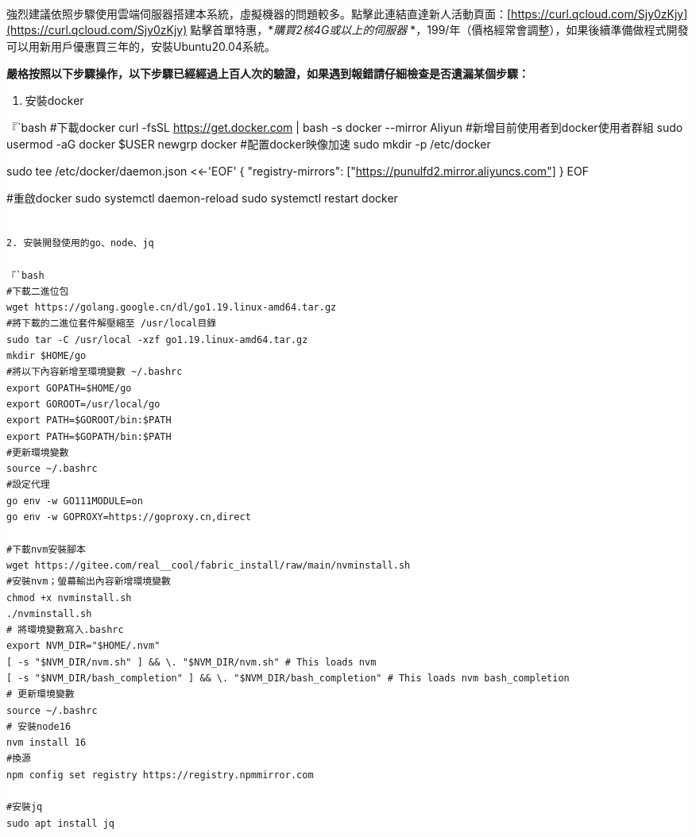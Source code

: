  強烈建議依照步驟使用雲端伺服器搭建本系統，虛擬機器的問題較多。點擊此連結直達新人活動頁面：[https://curl.qcloud.com/Sjy0zKjy](https://curl.qcloud.com/Sjy0zKjy) 點擊首單特惠，**購買2核4G或以上的伺服器* *，199/年（價格經常會調整），如果後續準備做程式開發可以用新用戶優惠買三年的，安裝Ubuntu20.04系統。

**嚴格按照以下步驟操作，以下步驟已經經過上百人次的驗證，如果遇到報錯請仔細檢查是否遺漏某個步驟：**


1. 安裝docker

『`bash
#下載docker
curl -fsSL https://get.docker.com | bash -s docker --mirror Aliyun
#新增目前使用者到docker使用者群組
sudo usermod -aG docker $USER
newgrp docker
#配置docker映像加速
sudo mkdir -p /etc/docker

sudo tee /etc/docker/daemon.json <<-'EOF'
{
"registry-mirrors": ["https://punulfd2.mirror.aliyuncs.com"]
}
EOF

#重啟docker
sudo systemctl daemon-reload
sudo systemctl restart docker
```

2. 安裝開發使用的go、node、jq

『`bash
#下載二進位包
wget https://golang.google.cn/dl/go1.19.linux-amd64.tar.gz
#將下載的二進位套件解壓縮至 /usr/local目錄
sudo tar -C /usr/local -xzf go1.19.linux-amd64.tar.gz
mkdir $HOME/go
#將以下內容新增至環境變數 ~/.bashrc
export GOPATH=$HOME/go
export GOROOT=/usr/local/go
export PATH=$GOROOT/bin:$PATH
export PATH=$GOPATH/bin:$PATH
#更新環境變數
source ~/.bashrc
#設定代理
go env -w GO111MODULE=on
go env -w GOPROXY=https://goproxy.cn,direct

#下載nvm安裝腳本
wget https://gitee.com/real__cool/fabric_install/raw/main/nvminstall.sh
#安裝nvm；螢幕輸出內容新增環境變數
chmod +x nvminstall.sh
./nvminstall.sh
# 將環境變數寫入.bashrc
export NVM_DIR="$HOME/.nvm"
[ -s "$NVM_DIR/nvm.sh" ] && \. "$NVM_DIR/nvm.sh" # This loads nvm
[ -s "$NVM_DIR/bash_completion" ] && \. "$NVM_DIR/bash_completion" # This loads nvm bash_completion
# 更新環境變數
source ~/.bashrc
# 安裝node16
nvm install 16
#換源
npm config set registry https://registry.npmmirror.com

#安裝jq
sudo apt install jq
```
